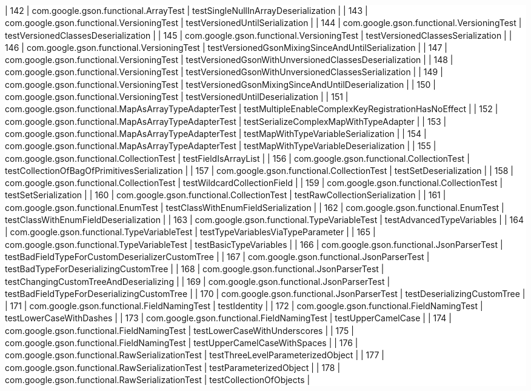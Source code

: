 | 142 | com.google.gson.functional.ArrayTest | testSingleNullInArrayDeserialization |
| 143 | com.google.gson.functional.VersioningTest | testVersionedUntilSerialization |
| 144 | com.google.gson.functional.VersioningTest | testVersionedClassesDeserialization |
| 145 | com.google.gson.functional.VersioningTest | testVersionedClassesSerialization |
| 146 | com.google.gson.functional.VersioningTest | testVersionedGsonMixingSinceAndUntilSerialization |
| 147 | com.google.gson.functional.VersioningTest | testVersionedGsonWithUnversionedClassesDeserialization |
| 148 | com.google.gson.functional.VersioningTest | testVersionedGsonWithUnversionedClassesSerialization |
| 149 | com.google.gson.functional.VersioningTest | testVersionedGsonMixingSinceAndUntilDeserialization |
| 150 | com.google.gson.functional.VersioningTest | testVersionedUntilDeserialization |
| 151 | com.google.gson.functional.MapAsArrayTypeAdapterTest | testMultipleEnableComplexKeyRegistrationHasNoEffect |
| 152 | com.google.gson.functional.MapAsArrayTypeAdapterTest | testSerializeComplexMapWithTypeAdapter |
| 153 | com.google.gson.functional.MapAsArrayTypeAdapterTest | testMapWithTypeVariableSerialization |
| 154 | com.google.gson.functional.MapAsArrayTypeAdapterTest | testMapWithTypeVariableDeserialization |
| 155 | com.google.gson.functional.CollectionTest | testFieldIsArrayList |
| 156 | com.google.gson.functional.CollectionTest | testCollectionOfBagOfPrimitivesSerialization |
| 157 | com.google.gson.functional.CollectionTest | testSetDeserialization |
| 158 | com.google.gson.functional.CollectionTest | testWildcardCollectionField |
| 159 | com.google.gson.functional.CollectionTest | testSetSerialization |
| 160 | com.google.gson.functional.CollectionTest | testRawCollectionSerialization |
| 161 | com.google.gson.functional.EnumTest | testClassWithEnumFieldSerialization |
| 162 | com.google.gson.functional.EnumTest | testClassWithEnumFieldDeserialization |
| 163 | com.google.gson.functional.TypeVariableTest | testAdvancedTypeVariables |
| 164 | com.google.gson.functional.TypeVariableTest | testTypeVariablesViaTypeParameter |
| 165 | com.google.gson.functional.TypeVariableTest | testBasicTypeVariables |
| 166 | com.google.gson.functional.JsonParserTest | testBadFieldTypeForCustomDeserializerCustomTree |
| 167 | com.google.gson.functional.JsonParserTest | testBadTypeForDeserializingCustomTree |
| 168 | com.google.gson.functional.JsonParserTest | testChangingCustomTreeAndDeserializing |
| 169 | com.google.gson.functional.JsonParserTest | testBadFieldTypeForDeserializingCustomTree |
| 170 | com.google.gson.functional.JsonParserTest | testDeserializingCustomTree |
| 171 | com.google.gson.functional.FieldNamingTest | testIdentity |
| 172 | com.google.gson.functional.FieldNamingTest | testLowerCaseWithDashes |
| 173 | com.google.gson.functional.FieldNamingTest | testUpperCamelCase |
| 174 | com.google.gson.functional.FieldNamingTest | testLowerCaseWithUnderscores |
| 175 | com.google.gson.functional.FieldNamingTest | testUpperCamelCaseWithSpaces |
| 176 | com.google.gson.functional.RawSerializationTest | testThreeLevelParameterizedObject |
| 177 | com.google.gson.functional.RawSerializationTest | testParameterizedObject |
| 178 | com.google.gson.functional.RawSerializationTest | testCollectionOfObjects |